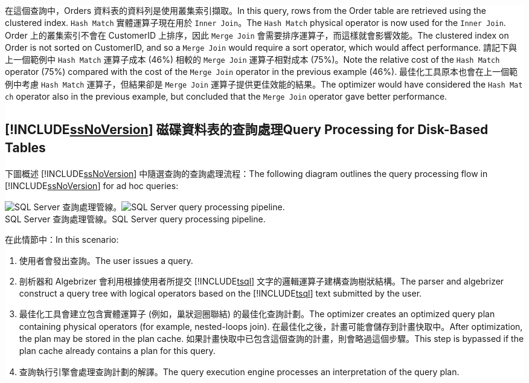 <span data-ttu-id="1ae8f-134">在這個查詢中，Orders 資料表的資料列是使用叢集索引擷取。</span><span class="sxs-lookup"><span data-stu-id="1ae8f-134">In this query, rows from the Order table are retrieved using the clustered index.</span></span> <span data-ttu-id="1ae8f-135">`Hash Match` 實體運算子現在用於 `Inner Join`。</span><span class="sxs-lookup"><span data-stu-id="1ae8f-135">The `Hash Match` physical operator is now used for the `Inner Join`.</span></span> <span data-ttu-id="1ae8f-136">Order 上的叢集索引不會在 CustomerID 上排序，因此 `Merge Join` 會需要排序運算子，而這樣就會影響效能。</span><span class="sxs-lookup"><span data-stu-id="1ae8f-136">The clustered index on Order is not sorted on CustomerID, and so a `Merge Join` would require a sort operator, which would affect performance.</span></span> <span data-ttu-id="1ae8f-137">請記下與上一個範例中 `Hash Match` 運算子成本 (46%) 相較的 `Merge Join` 運算子相對成本 (75%)。</span><span class="sxs-lookup"><span data-stu-id="1ae8f-137">Note the relative cost of the `Hash Match` operator (75%) compared with the cost of the `Merge Join` operator in the previous example (46%).</span></span> <span data-ttu-id="1ae8f-138">最佳化工具原本也會在上一個範例中考慮 `Hash Match` 運算子，但結果卻是 `Merge Join` 運算子提供更佳效能的結果。</span><span class="sxs-lookup"><span data-stu-id="1ae8f-138">The optimizer would have considered the `Hash Match` operator also in the previous example, but concluded that the `Merge Join` operator gave better performance.</span></span>  
  
## <a name="ssnoversion-query-processing-for-disk-based-tables"></a>[!INCLUDE[ssNoVersion](../../../includes/ssnoversion-md.md)] <span data-ttu-id="1ae8f-139">磁碟資料表的查詢處理</span><span class="sxs-lookup"><span data-stu-id="1ae8f-139">Query Processing for Disk-Based Tables</span></span>  
 <span data-ttu-id="1ae8f-140">下圖概述 [!INCLUDE[ssNoVersion](../../../includes/ssnoversion-md.md)] 中隨選查詢的查詢處理流程：</span><span class="sxs-lookup"><span data-stu-id="1ae8f-140">The following diagram outlines the query processing flow in [!INCLUDE[ssNoVersion](../../../includes/ssnoversion-md.md)] for ad hoc queries:</span></span>  
  
 <span data-ttu-id="1ae8f-141">![SQL Server 查詢處理管線。](../../database-engine/media/hekaton-query-plan-3.gif "SQL Server 查詢處理管線。")</span><span class="sxs-lookup"><span data-stu-id="1ae8f-141">![SQL Server query processing pipeline.](../../database-engine/media/hekaton-query-plan-3.gif "SQL Server query processing pipeline.")</span></span>  
<span data-ttu-id="1ae8f-142">SQL Server 查詢處理管線。</span><span class="sxs-lookup"><span data-stu-id="1ae8f-142">SQL Server query processing pipeline.</span></span>  
  
 <span data-ttu-id="1ae8f-143">在此情節中：</span><span class="sxs-lookup"><span data-stu-id="1ae8f-143">In this scenario:</span></span>  
  
1.  <span data-ttu-id="1ae8f-144">使用者會發出查詢。</span><span class="sxs-lookup"><span data-stu-id="1ae8f-144">The user issues a query.</span></span>  
  
2.  <span data-ttu-id="1ae8f-145">剖析器和 Algebrizer 會利用根據使用者所提交 [!INCLUDE[tsql](../../../includes/tsql-md.md)] 文字的邏輯運算子建構查詢樹狀結構。</span><span class="sxs-lookup"><span data-stu-id="1ae8f-145">The parser and algebrizer construct a query tree with logical operators based on the [!INCLUDE[tsql](../../../includes/tsql-md.md)] text submitted by the user.</span></span>  
  
3.  <span data-ttu-id="1ae8f-146">最佳化工具會建立包含實體運算子 (例如，巢狀迴圈聯結) 的最佳化查詢計劃。</span><span class="sxs-lookup"><span data-stu-id="1ae8f-146">The optimizer creates an optimized query plan containing physical operators (for example, nested-loops join).</span></span> <span data-ttu-id="1ae8f-147">在最佳化之後，計畫可能會儲存到計畫快取中。</span><span class="sxs-lookup"><span data-stu-id="1ae8f-147">After optimization, the plan may be stored in the plan cache.</span></span> <span data-ttu-id="1ae8f-148">如果計畫快取中已包含這個查詢的計畫，則會略過這個步驟。</span><span class="sxs-lookup"><span data-stu-id="1ae8f-148">This step is bypassed if the plan cache already contains a plan for this query.</span></span>  
  
4.  <span data-ttu-id="1ae8f-149">查詢執行引擎會處理查詢計劃的解譯。</span><span class="sxs-lookup"><span data-stu-id="1ae8f-149">The query execution engine processes an interpretation of the query plan.</span></span>  
  